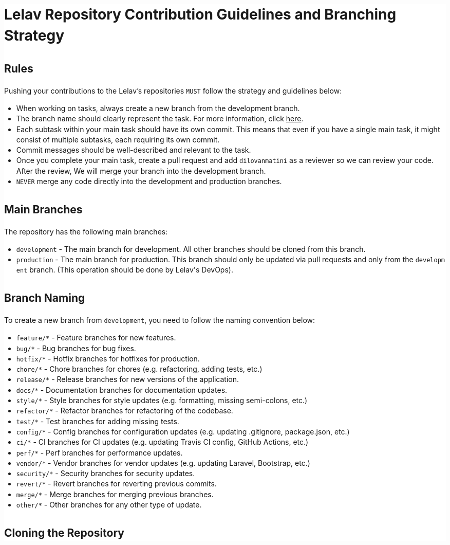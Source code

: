 # Lelav Repository Contribution Guidelines and Branching Strategy

## Rules

Pushing your contributions to the Lelav’s repositories `MUST` follow the strategy and guidelines below:

- When working on tasks, always create a new branch from the development branch.
- The branch name should clearly represent the task. For more information, click [here](#branching-naming).
- Each subtask within your main task should have its own commit. This means that even if you have a single main task, it might consist of multiple subtasks, each requiring its own commit.
- Commit messages should be well-described and relevant to the task.
- Once you complete your main task, create a pull request and add `dilovanmatini` as a reviewer so we can review your code. After the review, We will merge your branch into the development branch.
- `NEVER` merge any code directly into the development and production branches.

## Main Branches

The repository has the following main branches:

- `development` - The main branch for development. All other branches should be cloned from this branch.
- `production` - The main branch for production. This branch should only be updated via pull requests and only from the `development` branch. (This operation should be done by Lelav's DevOps).

## Branch Naming

To create a new branch from `development`, you need to follow the naming convention below:

- `feature/*` - Feature branches for new features.
- `bug/*` - Bug branches for bug fixes.
- `hotfix/*` - Hotfix branches for hotfixes for production.
- `chore/*` - Chore branches for chores (e.g. refactoring, adding tests, etc.)
- `release/*` - Release branches for new versions of the application.
- `docs/*` - Documentation branches for documentation updates.
- `style/*` - Style branches for style updates (e.g. formatting, missing semi-colons, etc.)
- `refactor/*` - Refactor branches for refactoring of the codebase.
- `test/*` - Test branches for adding missing tests.
- `config/*` - Config branches for configuration updates (e.g. updating .gitignore, package.json, etc.)
- `ci/*` - CI branches for CI updates (e.g. updating Travis CI config, GitHub Actions, etc.)
- `perf/*` - Perf branches for performance updates.
- `vendor/*` - Vendor branches for vendor updates (e.g. updating Laravel, Bootstrap, etc.)
- `security/*` - Security branches for security updates.
- `revert/*` - Revert branches for reverting previous commits.
- `merge/*` - Merge branches for merging previous branches.
- `other/*` - Other branches for any other type of update.

## Cloning the Repository

